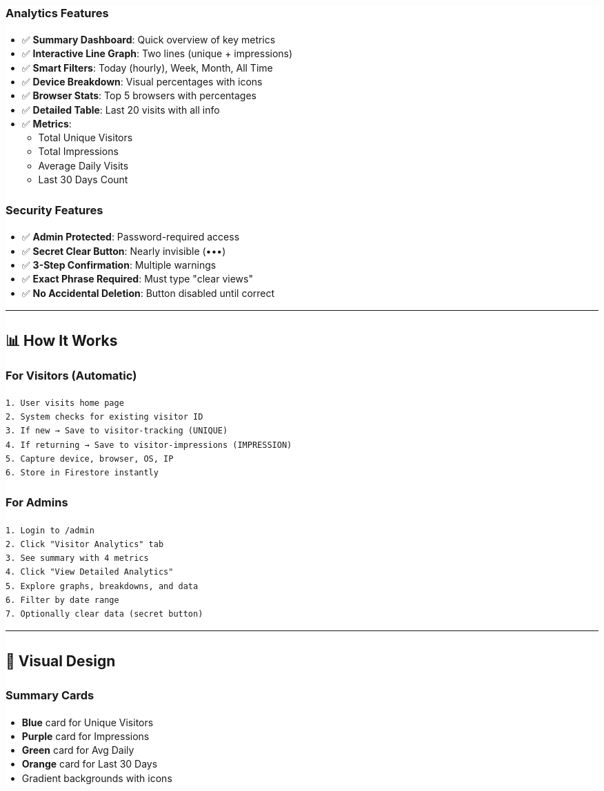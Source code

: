 ### Analytics Features
- ✅ **Summary Dashboard**: Quick overview of key metrics
- ✅ **Interactive Line Graph**: Two lines (unique + impressions)
- ✅ **Smart Filters**: Today (hourly), Week, Month, All Time
- ✅ **Device Breakdown**: Visual percentages with icons
- ✅ **Browser Stats**: Top 5 browsers with percentages
- ✅ **Detailed Table**: Last 20 visits with all info
- ✅ **Metrics**:
  - Total Unique Visitors
  - Total Impressions
  - Average Daily Visits
  - Last 30 Days Count

### Security Features
- ✅ **Admin Protected**: Password-required access
- ✅ **Secret Clear Button**: Nearly invisible (•••)
- ✅ **3-Step Confirmation**: Multiple warnings
- ✅ **Exact Phrase Required**: Must type "clear views"
- ✅ **No Accidental Deletion**: Button disabled until correct

---

## 📊 How It Works

### For Visitors (Automatic)
```
1. User visits home page
2. System checks for existing visitor ID
3. If new → Save to visitor-tracking (UNIQUE)
4. If returning → Save to visitor-impressions (IMPRESSION)
5. Capture device, browser, OS, IP
6. Store in Firestore instantly
```

### For Admins
```
1. Login to /admin
2. Click "Visitor Analytics" tab
3. See summary with 4 metrics
4. Click "View Detailed Analytics"
5. Explore graphs, breakdowns, and data
6. Filter by date range
7. Optionally clear data (secret button)
```

---

## 🎨 Visual Design

### Summary Cards
- **Blue** card for Unique Visitors
- **Purple** card for Impressions
- **Green** card for Avg Daily
- **Orange** card for Last 30 Days
- Gradient backgrounds with icons

